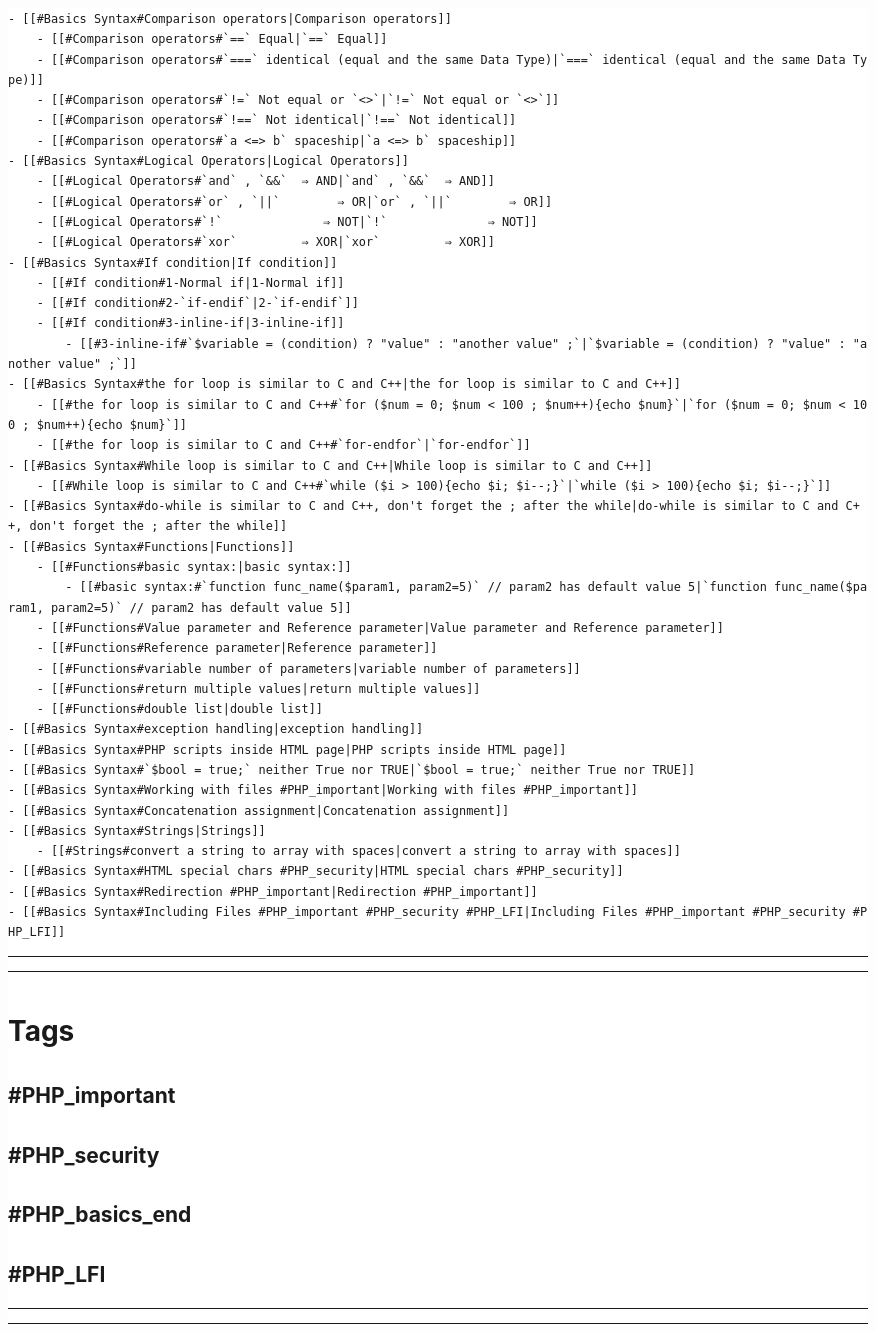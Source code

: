 	- [[#Basics Syntax#Comparison operators|Comparison operators]]
		- [[#Comparison operators#`==` Equal|`==` Equal]]
		- [[#Comparison operators#`===` identical (equal and the same Data Type)|`===` identical (equal and the same Data Type)]]
		- [[#Comparison operators#`!=` Not equal or `<>`|`!=` Not equal or `<>`]]
		- [[#Comparison operators#`!==` Not identical|`!==` Not identical]]
		- [[#Comparison operators#`a <=> b` spaceship|`a <=> b` spaceship]]
	- [[#Basics Syntax#Logical Operators|Logical Operators]]
		- [[#Logical Operators#`and` , `&&`  ⇒ AND|`and` , `&&`  ⇒ AND]]
		- [[#Logical Operators#`or` , `||`        ⇒ OR|`or` , `||`        ⇒ OR]]
		- [[#Logical Operators#`!`              ⇒ NOT|`!`              ⇒ NOT]]
		- [[#Logical Operators#`xor`         ⇒ XOR|`xor`         ⇒ XOR]]
	- [[#Basics Syntax#If condition|If condition]]
		- [[#If condition#1-Normal if|1-Normal if]]
		- [[#If condition#2-`if-endif`|2-`if-endif`]]
		- [[#If condition#3-inline-if|3-inline-if]]
			- [[#3-inline-if#`$variable = (condition) ? "value" : "another value" ;`|`$variable = (condition) ? "value" : "another value" ;`]]
	- [[#Basics Syntax#the for loop is similar to C and C++|the for loop is similar to C and C++]]
		- [[#the for loop is similar to C and C++#`for ($num = 0; $num < 100 ; $num++){echo $num}`|`for ($num = 0; $num < 100 ; $num++){echo $num}`]]
		- [[#the for loop is similar to C and C++#`for-endfor`|`for-endfor`]]
	- [[#Basics Syntax#While loop is similar to C and C++|While loop is similar to C and C++]]
		- [[#While loop is similar to C and C++#`while ($i > 100){echo $i; $i--;}`|`while ($i > 100){echo $i; $i--;}`]]
	- [[#Basics Syntax#do-while is similar to C and C++, don't forget the ; after the while|do-while is similar to C and C++, don't forget the ; after the while]]
	- [[#Basics Syntax#Functions|Functions]]
		- [[#Functions#basic syntax:|basic syntax:]]
			- [[#basic syntax:#`function func_name($param1, param2=5)` // param2 has default value 5|`function func_name($param1, param2=5)` // param2 has default value 5]]
		- [[#Functions#Value parameter and Reference parameter|Value parameter and Reference parameter]]
		- [[#Functions#Reference parameter|Reference parameter]]
		- [[#Functions#variable number of parameters|variable number of parameters]]
		- [[#Functions#return multiple values|return multiple values]]
		- [[#Functions#double list|double list]]
	- [[#Basics Syntax#exception handling|exception handling]]
	- [[#Basics Syntax#PHP scripts inside HTML page|PHP scripts inside HTML page]]
	- [[#Basics Syntax#`$bool = true;` neither True nor TRUE|`$bool = true;` neither True nor TRUE]]
	- [[#Basics Syntax#Working with files #PHP_important|Working with files #PHP_important]]
	- [[#Basics Syntax#Concatenation assignment|Concatenation assignment]]
	- [[#Basics Syntax#Strings|Strings]]
		- [[#Strings#convert a string to array with spaces|convert a string to array with spaces]]
	- [[#Basics Syntax#HTML special chars #PHP_security|HTML special chars #PHP_security]]
	- [[#Basics Syntax#Redirection #PHP_important|Redirection #PHP_important]]
	- [[#Basics Syntax#Including Files #PHP_important #PHP_security #PHP_LFI|Including Files #PHP_important #PHP_security #PHP_LFI]]

----
----
# Tags
## #PHP_important
## #PHP_security
## #PHP_basics_end
## #PHP_LFI 
---
---